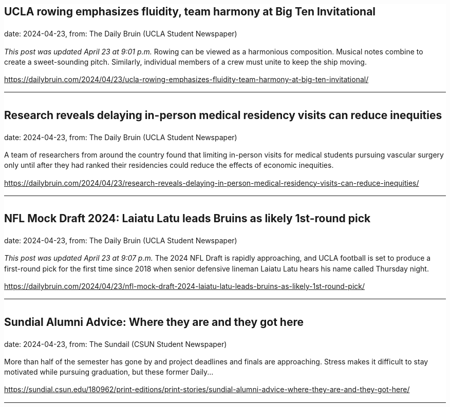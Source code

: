 
## UCLA rowing emphasizes fluidity, team harmony at Big Ten Invitational

date: 2024-04-23, from: The Daily Bruin (UCLA Student Newspaper)

<em>This post was updated April 23 at 9:01 p.m.</em>
Rowing can be viewed as a harmonious composition.
Musical notes combine to create a sweet-sounding pitch. Similarly, individual members of a crew must unite to keep the ship moving. 

<https://dailybruin.com/2024/04/23/ucla-rowing-emphasizes-fluidity-team-harmony-at-big-ten-invitational/>

---

## Research reveals delaying in-person medical residency visits can reduce inequities

date: 2024-04-23, from: The Daily Bruin (UCLA Student Newspaper)

A team of researchers from around the country found that limiting in-person visits for medical students pursuing vascular surgery only until after they had ranked their residencies could reduce the effects of economic inequities. 

<https://dailybruin.com/2024/04/23/research-reveals-delaying-in-person-medical-residency-visits-can-reduce-inequities/>

---

## NFL Mock Draft 2024: Laiatu Latu leads Bruins as likely 1st-round pick

date: 2024-04-23, from: The Daily Bruin (UCLA Student Newspaper)

<em>This post was updated April 23 at 9:07 p.m.</em>
The 2024 NFL Draft is rapidly approaching, and UCLA football is set to produce a first-round pick for the first time since 2018 when senior defensive lineman Laiatu Latu hears his name called Thursday night. 

<https://dailybruin.com/2024/04/23/nfl-mock-draft-2024-laiatu-latu-leads-bruins-as-likely-1st-round-pick/>

---

## Sundial Alumni Advice: Where they are and they got here

date: 2024-04-23, from: The Sundail (CSUN Student Newspaper)

More than half of the semester has gone by and project deadlines and finals are approaching. Stress makes it difficult to stay motivated while pursuing graduation, but these former Daily... 

<https://sundial.csun.edu/180962/print-editions/print-stories/sundial-alumni-advice-where-they-are-and-they-got-here/>

---